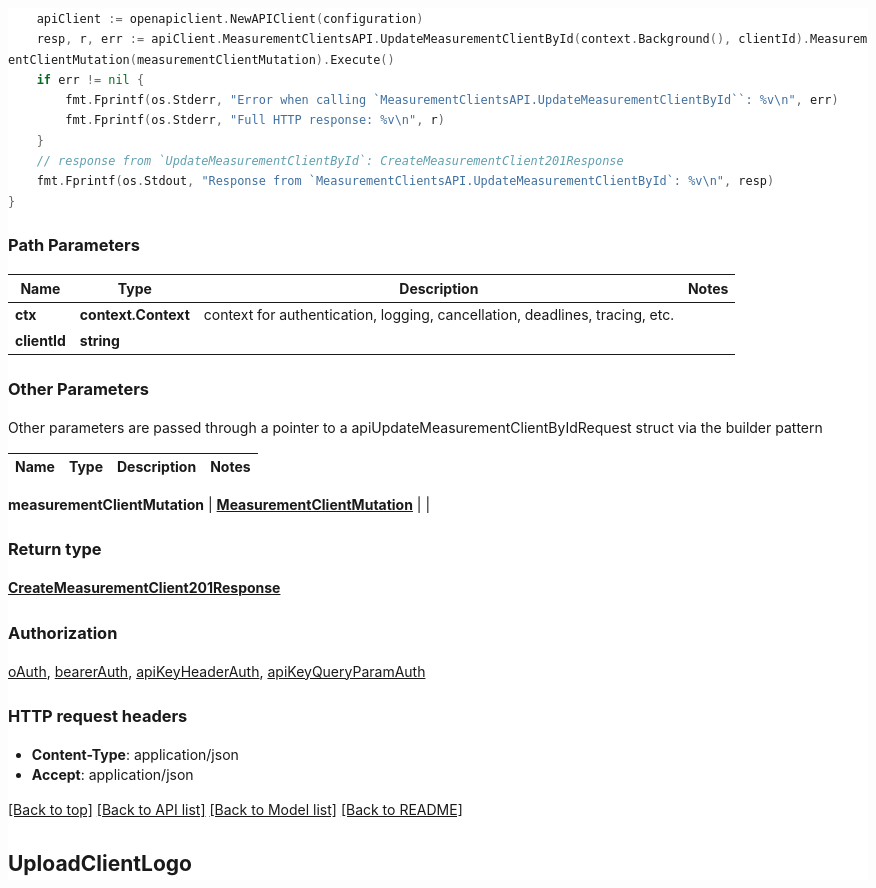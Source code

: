 ```go
	apiClient := openapiclient.NewAPIClient(configuration)
	resp, r, err := apiClient.MeasurementClientsAPI.UpdateMeasurementClientById(context.Background(), clientId).MeasurementClientMutation(measurementClientMutation).Execute()
	if err != nil {
		fmt.Fprintf(os.Stderr, "Error when calling `MeasurementClientsAPI.UpdateMeasurementClientById``: %v\n", err)
		fmt.Fprintf(os.Stderr, "Full HTTP response: %v\n", r)
	}
	// response from `UpdateMeasurementClientById`: CreateMeasurementClient201Response
	fmt.Fprintf(os.Stdout, "Response from `MeasurementClientsAPI.UpdateMeasurementClientById`: %v\n", resp)
}
```

### Path Parameters


Name | Type | Description  | Notes
------------- | ------------- | ------------- | -------------
**ctx** | **context.Context** | context for authentication, logging, cancellation, deadlines, tracing, etc.
**clientId** | **string** |  | 

### Other Parameters

Other parameters are passed through a pointer to a apiUpdateMeasurementClientByIdRequest struct via the builder pattern


Name | Type | Description  | Notes
------------- | ------------- | ------------- | -------------

 **measurementClientMutation** | [**MeasurementClientMutation**](MeasurementClientMutation.md) |  | 

### Return type

[**CreateMeasurementClient201Response**](CreateMeasurementClient201Response.md)

### Authorization

[oAuth](../README.md#oAuth), [bearerAuth](../README.md#bearerAuth), [apiKeyHeaderAuth](../README.md#apiKeyHeaderAuth), [apiKeyQueryParamAuth](../README.md#apiKeyQueryParamAuth)

### HTTP request headers

- **Content-Type**: application/json
- **Accept**: application/json

[[Back to top]](#) [[Back to API list]](../README.md#documentation-for-api-endpoints)
[[Back to Model list]](../README.md#documentation-for-models)
[[Back to README]](../README.md)


## UploadClientLogo
